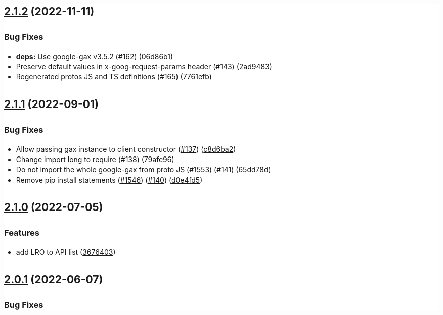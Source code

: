 ## [2.1.2](https://github.com/googleapis/nodejs-contact-center-insights/compare/v2.1.1...v2.1.2) (2022-11-11)


### Bug Fixes

* **deps:** Use google-gax v3.5.2 ([#162](https://github.com/googleapis/nodejs-contact-center-insights/issues/162)) ([06d86b1](https://github.com/googleapis/nodejs-contact-center-insights/commit/06d86b138f000bcd5a3d0f909bff35c9d791420d))
* Preserve default values in x-goog-request-params header ([#143](https://github.com/googleapis/nodejs-contact-center-insights/issues/143)) ([2ad9483](https://github.com/googleapis/nodejs-contact-center-insights/commit/2ad948341bab9ad17955c2186d9f72a82d22bc98))
* Regenerated protos JS and TS definitions ([#165](https://github.com/googleapis/nodejs-contact-center-insights/issues/165)) ([7761efb](https://github.com/googleapis/nodejs-contact-center-insights/commit/7761efb115713545cb9f0a44983b207ca6ccedb0))

## [2.1.1](https://github.com/googleapis/nodejs-contact-center-insights/compare/v2.1.0...v2.1.1) (2022-09-01)


### Bug Fixes

* Allow passing gax instance to client constructor ([#137](https://github.com/googleapis/nodejs-contact-center-insights/issues/137)) ([c8d6ba2](https://github.com/googleapis/nodejs-contact-center-insights/commit/c8d6ba2cc240282a36ef6290aa88d0386f6aca21))
* Change import long to require ([#138](https://github.com/googleapis/nodejs-contact-center-insights/issues/138)) ([79afe96](https://github.com/googleapis/nodejs-contact-center-insights/commit/79afe96953727b9443d677ec89458394c643eced))
* Do not import the whole google-gax from proto JS ([#1553](https://github.com/googleapis/nodejs-contact-center-insights/issues/1553)) ([#141](https://github.com/googleapis/nodejs-contact-center-insights/issues/141)) ([65dd78d](https://github.com/googleapis/nodejs-contact-center-insights/commit/65dd78d2c1b3e9cca5e241e20774f6764c487963))
* Remove pip install statements ([#1546](https://github.com/googleapis/nodejs-contact-center-insights/issues/1546)) ([#140](https://github.com/googleapis/nodejs-contact-center-insights/issues/140)) ([d0e4fd5](https://github.com/googleapis/nodejs-contact-center-insights/commit/d0e4fd5223896f029a1a5dd21fc71aab812a7122))

## [2.1.0](https://github.com/googleapis/nodejs-contact-center-insights/compare/v2.0.1...v2.1.0) (2022-07-05)


### Features

* add LRO to API list ([3676403](https://github.com/googleapis/nodejs-contact-center-insights/commit/36764038e82fdb7a383fa697c8764ee7ccb19853))

## [2.0.1](https://github.com/googleapis/nodejs-contact-center-insights/compare/v2.0.0...v2.0.1) (2022-06-07)


### Bug Fixes
